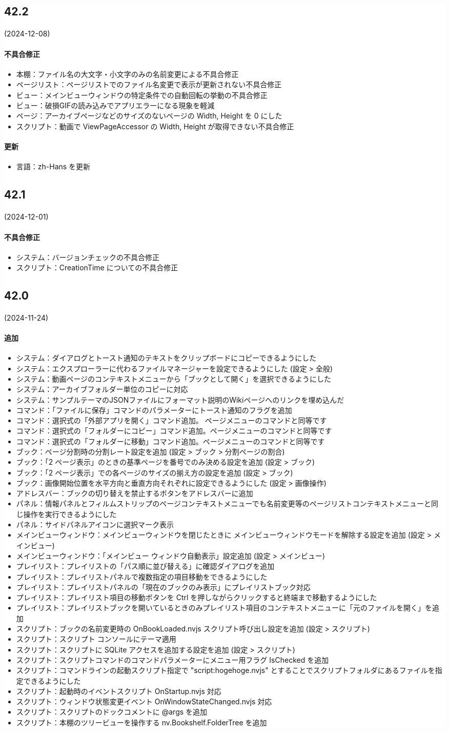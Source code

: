 
## 42.2
(2024-12-08)

####  不具合修正

- 本棚：ファイル名の大文字・小文字のみの名前変更による不具合修正
- ページリスト：ページリストでのファイル名変更で表示が更新されない不具合修正
- ビュー：メインビューウィンドウの特定条件での自動回転の挙動の不具合修正
- ビュー：破損GIFの読み込みでアプリエラーになる現象を軽減
- ページ：アーカイブページなどのサイズのないページの Width, Height を 0 にした
- スクリプト：動画で ViewPageAccessor の Width, Height が取得できない不具合修正

####  更新

- 言語：zh-Hans を更新


## 42.1
(2024-12-01)

####  不具合修正

- システム：バージョンチェックの不具合修正
- スクリプト：CreationTime についての不具合修正 


## 42.0
(2024-11-24)

####  追加

- システム：ダイアログとトースト通知のテキストをクリップボードにコピーできるようにした
- システム：エクスプローラーに代わるファイルマネージャーを設定できるようにした (設定 > 全般)
- システム：動画ページのコンテキストメニューから「ブックとして開く」を選択できるようにした
- システム：アーカイブフォルダー単位のコピーに対応
- システム：サンプルテーマのJSONファイルにフォーマット説明のWikiページへのリンクを埋め込んだ
- コマンド：「ファイルに保存」コマンドのパラメーターにトースト通知のフラグを追加
- コマンド：選択式の「外部アプリを開く」コマンド追加。 ページメニューのコマンドと同等です
- コマンド：選択式の「フォルダーにコピー」コマンド追加。ページメニューのコマンドと同等です
- コマンド：選択式の「フォルダーに移動」コマンド追加。ページメニューのコマンドと同等です
- ブック：ページ分割時の分割レート設定を追加 (設定 > ブック > 分割ページの割合) 
- ブック：「2 ページ表示」のときの基準ページを番号でのみ決める設定を追加 (設定 > ブック)
- ブック：「2 ページ表示」での各ページのサイズの揃え方の設定を追加 (設定 > ブック)
- ブック：画像開始位置を水平方向と垂直方向それぞれに設定できるようにした (設定 > 画像操作) 
- アドレスバー：ブックの切り替えを禁止するボタンをアドレスバーに追加
- パネル：情報パネルとフィルムストリップのページコンテキストメニューでも名前変更等のページリストコンテキストメニューと同じ操作を実行できるようにした
- パネル：サイドパネルアイコンに選択マーク表示
- メインビューウィンドウ：メインビューウィンドウを閉じたときに メインビューウィンドウモードを解除する設定を追加 (設定 > メインビュー) 
- メインビューウィンドウ：「メインビュー ウィンドウ自動表示」設定追加 (設定 > メインビュー)
- プレイリスト：プレイリストの「パス順に並び替える」に確認ダイアログを追加
- プレイリスト：プレイリストパネルで複数指定の項目移動をできるようにした
- プレイリスト：プレイリストパネルの「現在のブックのみ表示」にプレイリストブック対応
- プレイリスト：プレイリスト項目の移動ボタンを Ctrl を押しながらクリックすると終端まで移動するようにした
- プレイリスト：プレイリストブックを開いているときのみプレイリスト項目のコンテキストメニューに「元のファイルを開く」を追加
- スクリプト：ブックの名前変更時の OnBookLoaded.nvjs スクリプト呼び出し設定を追加 (設定 > スクリプト)
- スクリプト：スクリプト コンソールにテーマ適用
- スクリプト：スクリプトに SQLite アクセスを追加する設定を追加 (設定 > スクリプト)
- スクリプト：スクリプトコマンドのコマンドパラメーターにメニュー用フラグ IsChecked を追加
- スクリプト：コマンドラインの起動スクリプト指定で "script:hogehoge.nvjs" とすることでスクリプトフォルダにあるファイルを指定できるようにした
- スクリプト：起動時のイベントスクリプト OnStartup.nvjs 対応
- スクリプト：ウィンドウ状態変更イベント OnWindowStateChanged.nvjs 対応
- スクリプト：スクリプトのドックコメントに @args を追加
- スクリプト：本棚のツリービューを操作する nv.Bookshelf.FolderTree を追加